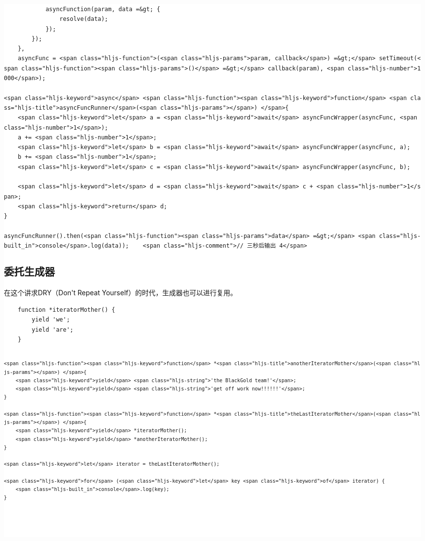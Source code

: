                 asyncFunction(param, data =&gt; {
                    resolve(data);
                });
            });
        },
        asyncFunc = <span class="hljs-function">(<span class="hljs-params">param, callback</span>) =&gt;</span> setTimeout(<span class="hljs-function"><span class="hljs-params">()</span> =&gt;</span> callback(param), <span class="hljs-number">1000</span>);

    <span class="hljs-keyword">async</span> <span class="hljs-function"><span class="hljs-keyword">function</span> <span class="hljs-title">asyncFuncRunner</span>(<span class="hljs-params"></span>) </span>{
        <span class="hljs-keyword">let</span> a = <span class="hljs-keyword">await</span> asyncFuncWrapper(asyncFunc, <span class="hljs-number">1</span>);
        a += <span class="hljs-number">1</span>;
        <span class="hljs-keyword">let</span> b = <span class="hljs-keyword">await</span> asyncFuncWrapper(asyncFunc, a);
        b += <span class="hljs-number">1</span>;
        <span class="hljs-keyword">let</span> c = <span class="hljs-keyword">await</span> asyncFuncWrapper(asyncFunc, b);

        <span class="hljs-keyword">let</span> d = <span class="hljs-keyword">await</span> c + <span class="hljs-number">1</span>;
        <span class="hljs-keyword">return</span> d;
    }

    asyncFuncRunner().then(<span class="hljs-function"><span class="hljs-params">data</span> =&gt;</span> <span class="hljs-built_in">console</span>.log(data));    <span class="hljs-comment">// 三秒后输出 4</span>
</code></pre><h2 class="heading">委托生成器</h2>
<p>在这个讲求DRY（Don't Repeat Yourself）的时代，生成器也可以进行复用。</p>
<pre><code class="hljs js" lang="js">    <span class="hljs-function"><span class="hljs-keyword">function</span> *<span class="hljs-title">iteratorMother</span>(<span class="hljs-params"></span>) </span>{
        <span class="hljs-keyword">yield</span> <span class="hljs-string">'we'</span>;
        <span class="hljs-keyword">yield</span> <span class="hljs-string">'are'</span>;
    }

    <span class="hljs-function"><span class="hljs-keyword">function</span> *<span class="hljs-title">anotherIteratorMother</span>(<span class="hljs-params"></span>) </span>{
        <span class="hljs-keyword">yield</span> <span class="hljs-string">'the BlackGold team!'</span>;
        <span class="hljs-keyword">yield</span> <span class="hljs-string">'get off work now!!!!!!'</span>;
    }

    <span class="hljs-function"><span class="hljs-keyword">function</span> *<span class="hljs-title">theLastIteratorMother</span>(<span class="hljs-params"></span>) </span>{
        <span class="hljs-keyword">yield</span> *iteratorMother();
        <span class="hljs-keyword">yield</span> *anotherIteratorMother();
    }

    <span class="hljs-keyword">let</span> iterator = theLastIteratorMother();

    <span class="hljs-keyword">for</span> (<span class="hljs-keyword">let</span> key <span class="hljs-keyword">of</span> iterator) {
        <span class="hljs-built_in">console</span>.log(key);
    }
